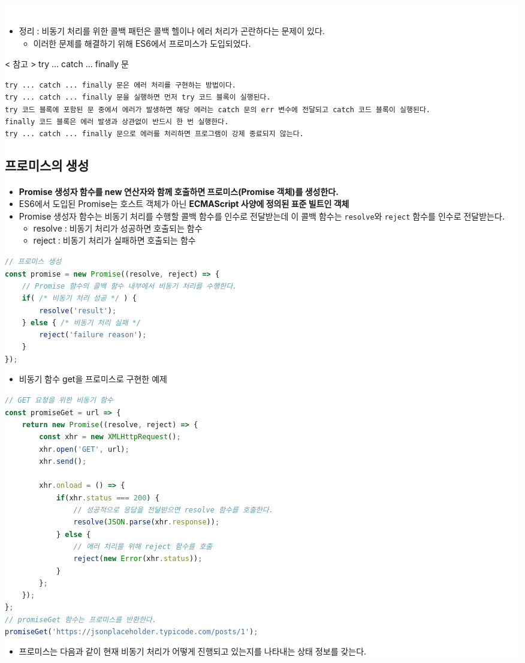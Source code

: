 <br>

* 정리 : 비동기 처리를 위한 콜백 패턴은 콜백 헬이나 에러 처리가 곤란하다는 문제이 있다.
    * 이러한 문제를 해결하기 위해 ES6에서 프로미스가 도입되었다.

< 참고 > try ... catch ... finally 문 
```
try ... catch ... finally 문은 에러 처리를 구현하는 방법이다.
try ... catch ... finally 문을 실행하면 먼저 try 코드 블록이 실행된다.
try 코드 블록에 포함된 문 중에서 에러가 발생하면 해당 에러는 catch 문의 err 변수에 전달되고 catch 코드 블록이 실행된다.
finally 코드 블록은 에러 발생과 상관없이 반드시 한 번 실행한다.
try ... catch ... finally 문으로 에러를 처리하면 프로그램이 강제 종료되지 않는다.
```

## 프로미스의 생성
* **Promise 생성자 함수를 new 연산자와 함께 호출하면 프로미스(Promise 객체)를 생성한다.**
* ES6에서 도입된 Promise는 호스트 객체가 아닌 **ECMAScript 사양에 정의된 표준 빌트인 객체**
* Promise 생성자 함수는 비동기 처리를 수행할 콜백 함수를 인수로 전달받는데 이 콜백 함수는 `resolve`와 `reject` 함수를 인수로 전달받는다.
    * resolve : 비동기 처리가 성공하면 호출되는 함수
    * reject : 비동기 처리가 실패하면 호출되는 함수
```javascript
// 프로미스 생성
const promise = new Promise((resolve, reject) => {
    // Promise 함수의 콜백 함수 내부에서 비동기 처리를 수행한다.
    if( /* 비동기 처리 성공 */ ) {
        resolve('result');
    } else { /* 비동기 처리 실패 */
        reject('failure reason');
    }
});
```

* 비동기 함수 get을 프로미스로 구현한 예제
```javascript
// GET 요청을 위한 비동기 함수
const promiseGet = url => {
    return new Promise((resolve, reject) => {
        const xhr = new XMLHttpRequest();
        xhr.open('GET', url);
        xhr.send();

        xhr.onload = () => {
            if(xhr.status === 200) {
                // 성공적으로 응답을 전달받으면 resolve 함수를 호출한다.
                resolve(JSON.parse(xhr.response));
            } else {
                // 에러 처리를 위해 reject 함수를 호출
                reject(new Error(xhr.status));
            }
        };
    });
};
// promiseGet 함수는 프로미스를 반환한다.
promiseGet('https://jsonplaceholder.typicode.com/posts/1');
```
* 프로미스는 다음과 같이 현재 비동기 처리가 어떻게 진행되고 있는지를 나타내는 상태 정보를 갖는다.
